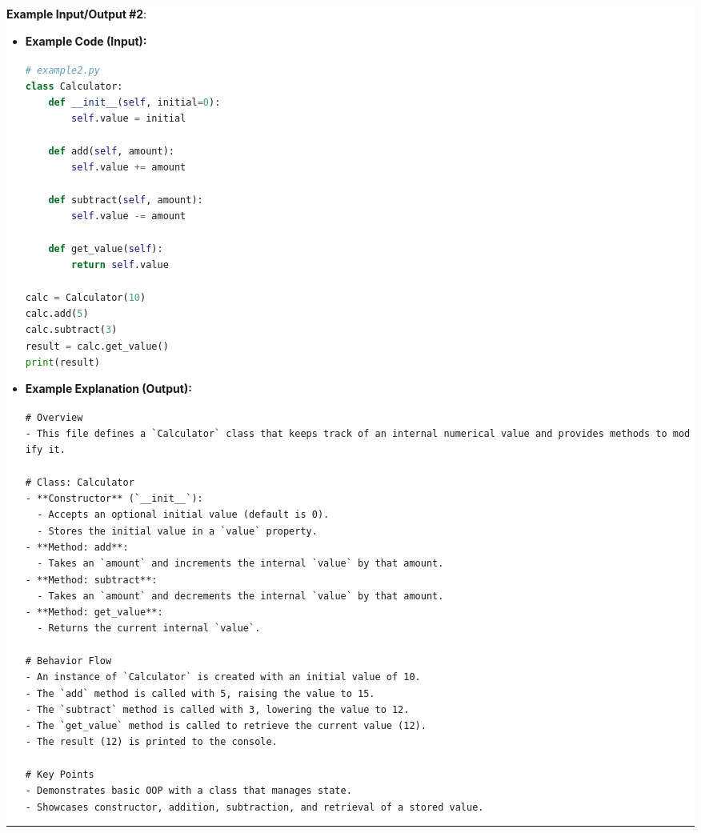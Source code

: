 **Example Input/Output #2**:

- **Example Code (Input):**
  ```py
  # example2.py
  class Calculator:
      def __init__(self, initial=0):
          self.value = initial
      
      def add(self, amount):
          self.value += amount
      
      def subtract(self, amount):
          self.value -= amount
      
      def get_value(self):
          return self.value

  calc = Calculator(10)
  calc.add(5)
  calc.subtract(3)
  result = calc.get_value()
  print(result)
  ```

- **Example Explanation (Output):**
  ```
  # Overview
  - This file defines a `Calculator` class that keeps track of an internal numerical value and provides methods to modify it.
  
  # Class: Calculator
  - **Constructor** (`__init__`):
    - Accepts an optional initial value (default is 0).
    - Stores the initial value in a `value` property.
  - **Method: add**:
    - Takes an `amount` and increments the internal `value` by that amount.
  - **Method: subtract**:
    - Takes an `amount` and decrements the internal `value` by that amount.
  - **Method: get_value**:
    - Returns the current internal `value`.
  
  # Behavior Flow
  - An instance of `Calculator` is created with an initial value of 10.
  - The `add` method is called with 5, raising the value to 15.
  - The `subtract` method is called with 3, lowering the value to 12.
  - The `get_value` method is called to retrieve the current value (12).
  - The result (12) is printed to the console.

  # Key Points
  - Demonstrates basic OOP with a class that manages state.
  - Showcases constructor, addition, subtraction, and retrieval of a stored value.
  ```  

---